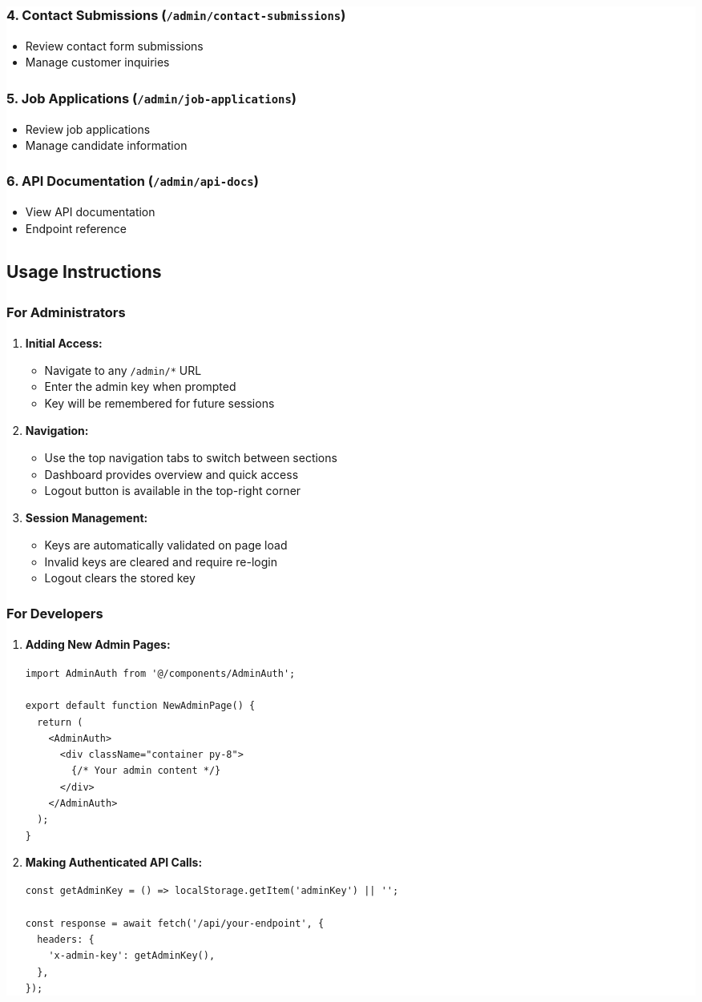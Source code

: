 ### 4. **Contact Submissions** (`/admin/contact-submissions`)
- Review contact form submissions
- Manage customer inquiries

### 5. **Job Applications** (`/admin/job-applications`)
- Review job applications
- Manage candidate information

### 6. **API Documentation** (`/admin/api-docs`)
- View API documentation
- Endpoint reference

## Usage Instructions

### For Administrators

1. **Initial Access:**
   - Navigate to any `/admin/*` URL
   - Enter the admin key when prompted
   - Key will be remembered for future sessions

2. **Navigation:**
   - Use the top navigation tabs to switch between sections
   - Dashboard provides overview and quick access
   - Logout button is available in the top-right corner

3. **Session Management:**
   - Keys are automatically validated on page load
   - Invalid keys are cleared and require re-login
   - Logout clears the stored key

### For Developers

1. **Adding New Admin Pages:**
   ```tsx
   import AdminAuth from '@/components/AdminAuth';
   
   export default function NewAdminPage() {
     return (
       <AdminAuth>
         <div className="container py-8">
           {/* Your admin content */}
         </div>
       </AdminAuth>
     );
   }
   ```

2. **Making Authenticated API Calls:**
   ```tsx
   const getAdminKey = () => localStorage.getItem('adminKey') || '';
   
   const response = await fetch('/api/your-endpoint', {
     headers: {
       'x-admin-key': getAdminKey(),
     },
   });
   ```
